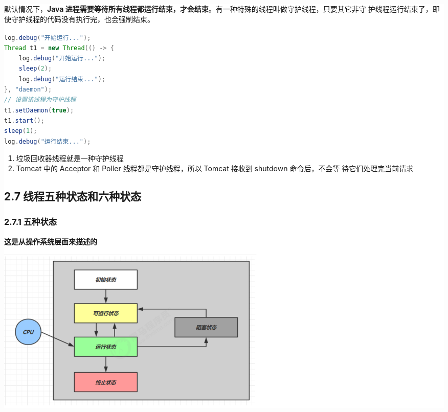 默认情况下，**Java 进程需要等待所有线程都运行结束，才会结束**。有一种特殊的线程叫做守护线程，只要其它非守
护线程运行结束了，即使守护线程的代码没有执行完，也会强制结束。

```java
log.debug("开始运行...");
Thread t1 = new Thread(() -> {
    log.debug("开始运行...");
    sleep(2);
    log.debug("运行结束...");
}, "daemon");
// 设置该线程为守护线程
t1.setDaemon(true);
t1.start();
sleep(1);
log.debug("运行结束...");
```

1. 垃圾回收器线程就是一种守护线程
2. Tomcat 中的 Acceptor 和 Poller 线程都是守护线程，所以 Tomcat 接收到 shutdown 命令后，不会等
   待它们处理完当前请求

## 2.7 线程五种状态和六种状态

### 2.7.1 五种状态

**这是从操作系统层面来描述的**

<img src="./img/线程五种状态.png" style="zoom:50%;" />
